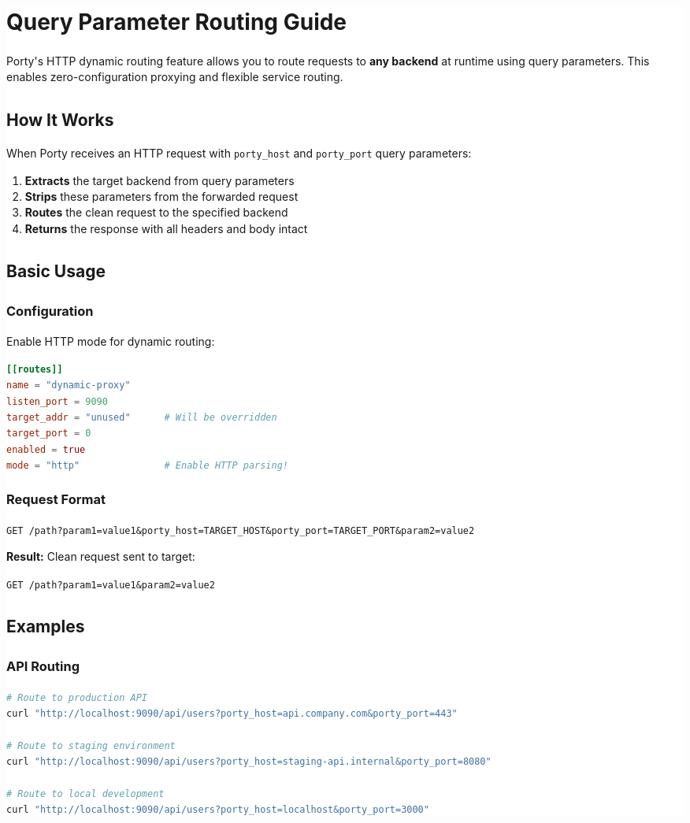 # Query Parameter Routing Guide

Porty's HTTP dynamic routing feature allows you to route requests to **any backend** at runtime using query parameters. This enables zero-configuration proxying and flexible service routing.

## How It Works

When Porty receives an HTTP request with `porty_host` and `porty_port` query parameters:

1. **Extracts** the target backend from query parameters
2. **Strips** these parameters from the forwarded request
3. **Routes** the clean request to the specified backend
4. **Returns** the response with all headers and body intact

## Basic Usage

### Configuration

Enable HTTP mode for dynamic routing:

```toml
[[routes]]
name = "dynamic-proxy"
listen_port = 9090
target_addr = "unused"      # Will be overridden
target_port = 0
enabled = true
mode = "http"               # Enable HTTP parsing!
```

### Request Format

```
GET /path?param1=value1&porty_host=TARGET_HOST&porty_port=TARGET_PORT&param2=value2
```

**Result:** Clean request sent to target:
```
GET /path?param1=value1&param2=value2
```

## Examples

### API Routing

```bash
# Route to production API
curl "http://localhost:9090/api/users?porty_host=api.company.com&porty_port=443"

# Route to staging environment
curl "http://localhost:9090/api/users?porty_host=staging-api.internal&porty_port=8080"

# Route to local development
curl "http://localhost:9090/api/users?porty_host=localhost&porty_port=3000"
```
